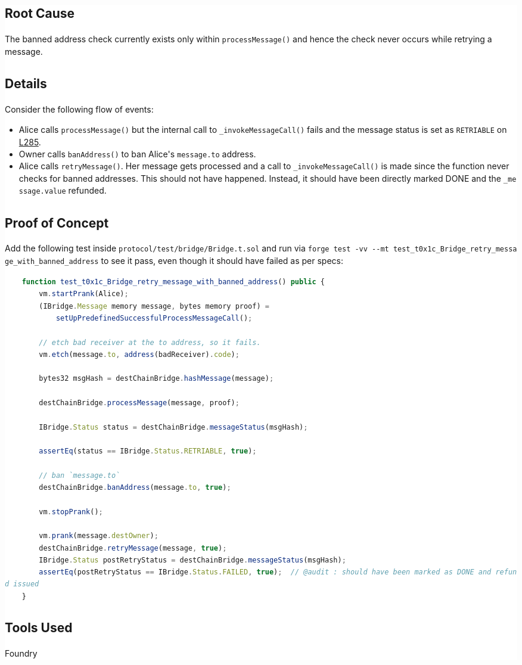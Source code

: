 ## Root Cause
The banned address check currently exists only within `processMessage()` and hence the check never occurs while retrying a message.

## Details
Consider the following flow of events:
- Alice calls `processMessage()` but the internal call to `_invokeMessageCall()` fails and the message status is set as `RETRIABLE` on [L285](https://github.com/code-423n4/2024-03-taiko/blob/main/packages/protocol/contracts/bridge/Bridge.sol#L285).
- Owner calls `banAddress()` to ban Alice's `message.to` address.
- Alice calls `retryMessage()`. Her message gets processed and a call to `_invokeMessageCall()` is made since the function never checks for banned addresses. This should not have happened. Instead, it should have been directly marked DONE and the `_message.value` refunded.

## Proof of Concept
Add the following test inside `protocol/test/bridge/Bridge.t.sol` and run via `forge test -vv --mt test_t0x1c_Bridge_retry_message_with_banned_address` to see it pass, even though it should have failed as per specs:
```js
    function test_t0x1c_Bridge_retry_message_with_banned_address() public {
        vm.startPrank(Alice);
        (IBridge.Message memory message, bytes memory proof) =
            setUpPredefinedSuccessfulProcessMessageCall();

        // etch bad receiver at the to address, so it fails.
        vm.etch(message.to, address(badReceiver).code);

        bytes32 msgHash = destChainBridge.hashMessage(message);

        destChainBridge.processMessage(message, proof);

        IBridge.Status status = destChainBridge.messageStatus(msgHash);

        assertEq(status == IBridge.Status.RETRIABLE, true);

        // ban `message.to`
        destChainBridge.banAddress(message.to, true);

        vm.stopPrank();

        vm.prank(message.destOwner);
        destChainBridge.retryMessage(message, true); 
        IBridge.Status postRetryStatus = destChainBridge.messageStatus(msgHash);
        assertEq(postRetryStatus == IBridge.Status.FAILED, true);  // @audit : should have been marked as DONE and refund issued
    }
```

## Tools Used
Foundry
